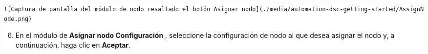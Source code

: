     ![Captura de pantalla del módulo de nodo resaltado el botón Asignar nodo](./media/automation-dsc-getting-started/AssignNode.png)

6. En el módulo de **Asignar nodo Configuración** , seleccione la configuración de nodo al que desea asignar el nodo y, a continuación, haga clic en **Aceptar**.
